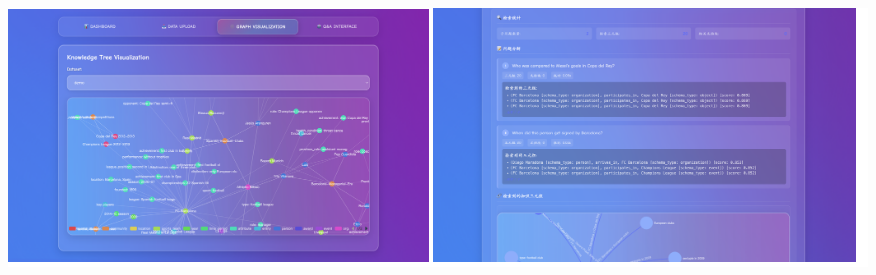 <img src="assets/graph_demo.png" alt="Graph Construction" width="49%"/>
<img src="assets/retrieval_demo.png" alt="Retrieval" width="49.1%"/>
</div>
